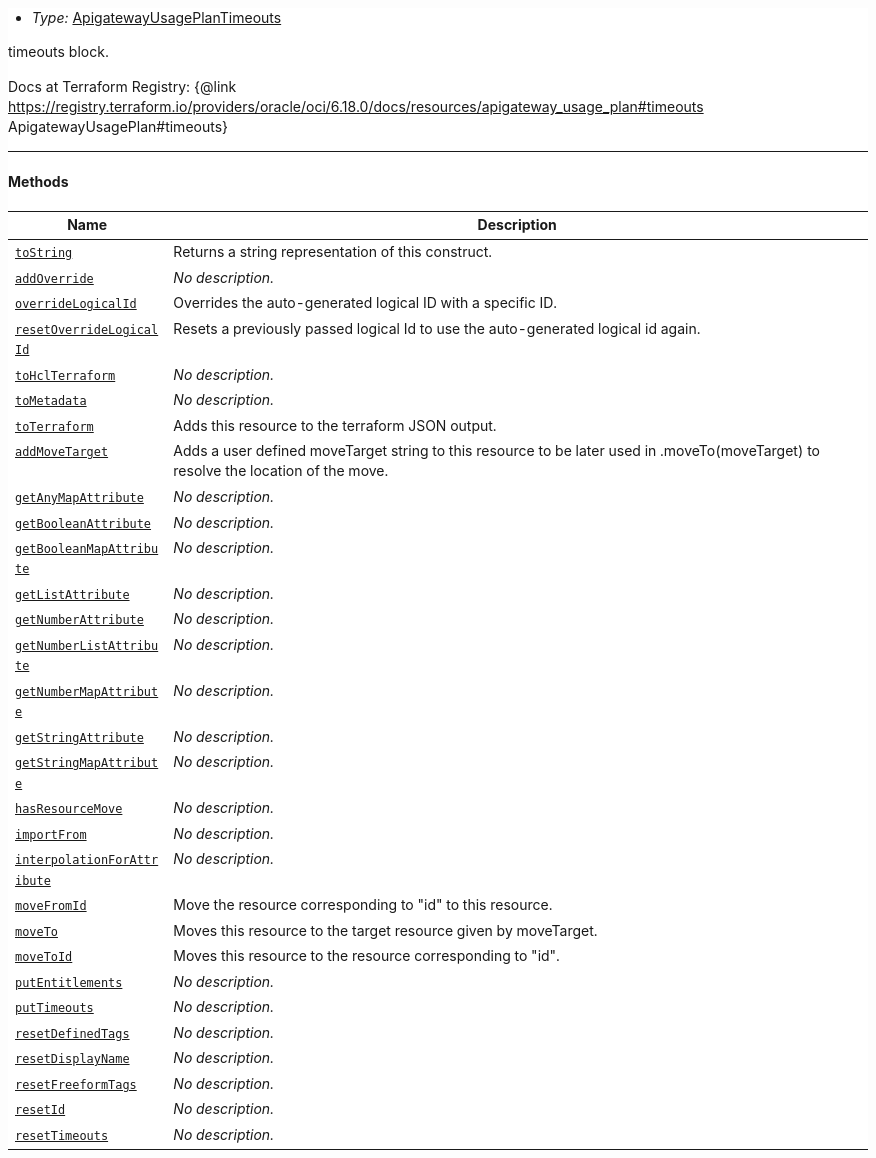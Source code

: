 - *Type:* <a href="#rhizo-co-terraform-provider-oci.apigatewayUsagePlan.ApigatewayUsagePlanTimeouts">ApigatewayUsagePlanTimeouts</a>

timeouts block.

Docs at Terraform Registry: {@link https://registry.terraform.io/providers/oracle/oci/6.18.0/docs/resources/apigateway_usage_plan#timeouts ApigatewayUsagePlan#timeouts}

---

#### Methods <a name="Methods" id="Methods"></a>

| **Name** | **Description** |
| --- | --- |
| <code><a href="#rhizo-co-terraform-provider-oci.apigatewayUsagePlan.ApigatewayUsagePlan.toString">toString</a></code> | Returns a string representation of this construct. |
| <code><a href="#rhizo-co-terraform-provider-oci.apigatewayUsagePlan.ApigatewayUsagePlan.addOverride">addOverride</a></code> | *No description.* |
| <code><a href="#rhizo-co-terraform-provider-oci.apigatewayUsagePlan.ApigatewayUsagePlan.overrideLogicalId">overrideLogicalId</a></code> | Overrides the auto-generated logical ID with a specific ID. |
| <code><a href="#rhizo-co-terraform-provider-oci.apigatewayUsagePlan.ApigatewayUsagePlan.resetOverrideLogicalId">resetOverrideLogicalId</a></code> | Resets a previously passed logical Id to use the auto-generated logical id again. |
| <code><a href="#rhizo-co-terraform-provider-oci.apigatewayUsagePlan.ApigatewayUsagePlan.toHclTerraform">toHclTerraform</a></code> | *No description.* |
| <code><a href="#rhizo-co-terraform-provider-oci.apigatewayUsagePlan.ApigatewayUsagePlan.toMetadata">toMetadata</a></code> | *No description.* |
| <code><a href="#rhizo-co-terraform-provider-oci.apigatewayUsagePlan.ApigatewayUsagePlan.toTerraform">toTerraform</a></code> | Adds this resource to the terraform JSON output. |
| <code><a href="#rhizo-co-terraform-provider-oci.apigatewayUsagePlan.ApigatewayUsagePlan.addMoveTarget">addMoveTarget</a></code> | Adds a user defined moveTarget string to this resource to be later used in .moveTo(moveTarget) to resolve the location of the move. |
| <code><a href="#rhizo-co-terraform-provider-oci.apigatewayUsagePlan.ApigatewayUsagePlan.getAnyMapAttribute">getAnyMapAttribute</a></code> | *No description.* |
| <code><a href="#rhizo-co-terraform-provider-oci.apigatewayUsagePlan.ApigatewayUsagePlan.getBooleanAttribute">getBooleanAttribute</a></code> | *No description.* |
| <code><a href="#rhizo-co-terraform-provider-oci.apigatewayUsagePlan.ApigatewayUsagePlan.getBooleanMapAttribute">getBooleanMapAttribute</a></code> | *No description.* |
| <code><a href="#rhizo-co-terraform-provider-oci.apigatewayUsagePlan.ApigatewayUsagePlan.getListAttribute">getListAttribute</a></code> | *No description.* |
| <code><a href="#rhizo-co-terraform-provider-oci.apigatewayUsagePlan.ApigatewayUsagePlan.getNumberAttribute">getNumberAttribute</a></code> | *No description.* |
| <code><a href="#rhizo-co-terraform-provider-oci.apigatewayUsagePlan.ApigatewayUsagePlan.getNumberListAttribute">getNumberListAttribute</a></code> | *No description.* |
| <code><a href="#rhizo-co-terraform-provider-oci.apigatewayUsagePlan.ApigatewayUsagePlan.getNumberMapAttribute">getNumberMapAttribute</a></code> | *No description.* |
| <code><a href="#rhizo-co-terraform-provider-oci.apigatewayUsagePlan.ApigatewayUsagePlan.getStringAttribute">getStringAttribute</a></code> | *No description.* |
| <code><a href="#rhizo-co-terraform-provider-oci.apigatewayUsagePlan.ApigatewayUsagePlan.getStringMapAttribute">getStringMapAttribute</a></code> | *No description.* |
| <code><a href="#rhizo-co-terraform-provider-oci.apigatewayUsagePlan.ApigatewayUsagePlan.hasResourceMove">hasResourceMove</a></code> | *No description.* |
| <code><a href="#rhizo-co-terraform-provider-oci.apigatewayUsagePlan.ApigatewayUsagePlan.importFrom">importFrom</a></code> | *No description.* |
| <code><a href="#rhizo-co-terraform-provider-oci.apigatewayUsagePlan.ApigatewayUsagePlan.interpolationForAttribute">interpolationForAttribute</a></code> | *No description.* |
| <code><a href="#rhizo-co-terraform-provider-oci.apigatewayUsagePlan.ApigatewayUsagePlan.moveFromId">moveFromId</a></code> | Move the resource corresponding to "id" to this resource. |
| <code><a href="#rhizo-co-terraform-provider-oci.apigatewayUsagePlan.ApigatewayUsagePlan.moveTo">moveTo</a></code> | Moves this resource to the target resource given by moveTarget. |
| <code><a href="#rhizo-co-terraform-provider-oci.apigatewayUsagePlan.ApigatewayUsagePlan.moveToId">moveToId</a></code> | Moves this resource to the resource corresponding to "id". |
| <code><a href="#rhizo-co-terraform-provider-oci.apigatewayUsagePlan.ApigatewayUsagePlan.putEntitlements">putEntitlements</a></code> | *No description.* |
| <code><a href="#rhizo-co-terraform-provider-oci.apigatewayUsagePlan.ApigatewayUsagePlan.putTimeouts">putTimeouts</a></code> | *No description.* |
| <code><a href="#rhizo-co-terraform-provider-oci.apigatewayUsagePlan.ApigatewayUsagePlan.resetDefinedTags">resetDefinedTags</a></code> | *No description.* |
| <code><a href="#rhizo-co-terraform-provider-oci.apigatewayUsagePlan.ApigatewayUsagePlan.resetDisplayName">resetDisplayName</a></code> | *No description.* |
| <code><a href="#rhizo-co-terraform-provider-oci.apigatewayUsagePlan.ApigatewayUsagePlan.resetFreeformTags">resetFreeformTags</a></code> | *No description.* |
| <code><a href="#rhizo-co-terraform-provider-oci.apigatewayUsagePlan.ApigatewayUsagePlan.resetId">resetId</a></code> | *No description.* |
| <code><a href="#rhizo-co-terraform-provider-oci.apigatewayUsagePlan.ApigatewayUsagePlan.resetTimeouts">resetTimeouts</a></code> | *No description.* |

